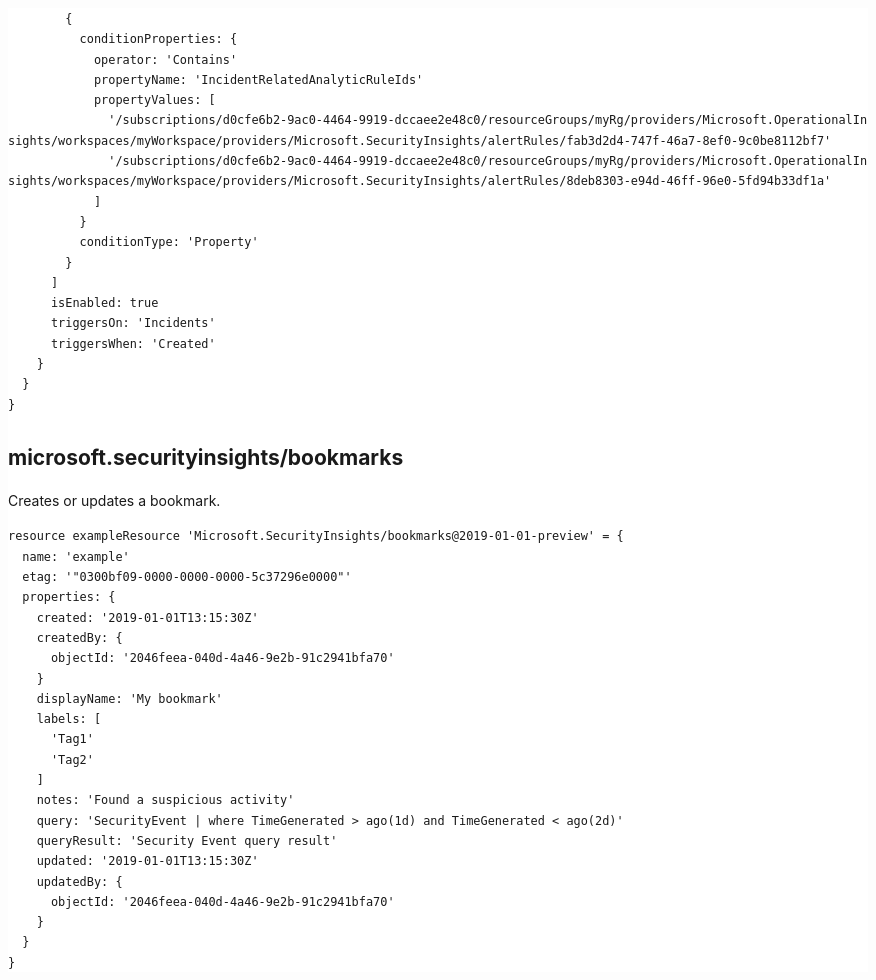 ```bicep
        {
          conditionProperties: {
            operator: 'Contains'
            propertyName: 'IncidentRelatedAnalyticRuleIds'
            propertyValues: [
              '/subscriptions/d0cfe6b2-9ac0-4464-9919-dccaee2e48c0/resourceGroups/myRg/providers/Microsoft.OperationalInsights/workspaces/myWorkspace/providers/Microsoft.SecurityInsights/alertRules/fab3d2d4-747f-46a7-8ef0-9c0be8112bf7'
              '/subscriptions/d0cfe6b2-9ac0-4464-9919-dccaee2e48c0/resourceGroups/myRg/providers/Microsoft.OperationalInsights/workspaces/myWorkspace/providers/Microsoft.SecurityInsights/alertRules/8deb8303-e94d-46ff-96e0-5fd94b33df1a'
            ]
          }
          conditionType: 'Property'
        }
      ]
      isEnabled: true
      triggersOn: 'Incidents'
      triggersWhen: 'Created'
    }
  }
}
```

## microsoft.securityinsights/bookmarks

Creates or updates a bookmark.
```bicep
resource exampleResource 'Microsoft.SecurityInsights/bookmarks@2019-01-01-preview' = {
  name: 'example'
  etag: '"0300bf09-0000-0000-0000-5c37296e0000"'
  properties: {
    created: '2019-01-01T13:15:30Z'
    createdBy: {
      objectId: '2046feea-040d-4a46-9e2b-91c2941bfa70'
    }
    displayName: 'My bookmark'
    labels: [
      'Tag1'
      'Tag2'
    ]
    notes: 'Found a suspicious activity'
    query: 'SecurityEvent | where TimeGenerated > ago(1d) and TimeGenerated < ago(2d)'
    queryResult: 'Security Event query result'
    updated: '2019-01-01T13:15:30Z'
    updatedBy: {
      objectId: '2046feea-040d-4a46-9e2b-91c2941bfa70'
    }
  }
}
```
